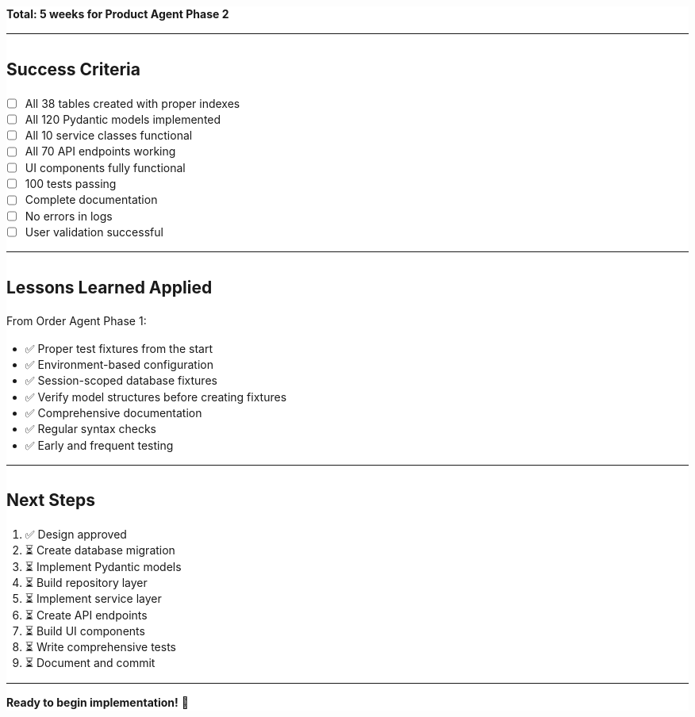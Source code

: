 **Total: 5 weeks for Product Agent Phase 2**

---

## Success Criteria

- [ ] All 38 tables created with proper indexes
- [ ] All 120 Pydantic models implemented
- [ ] All 10 service classes functional
- [ ] All 70 API endpoints working
- [ ] UI components fully functional
- [ ] 100 tests passing
- [ ] Complete documentation
- [ ] No errors in logs
- [ ] User validation successful

---

## Lessons Learned Applied

From Order Agent Phase 1:
- ✅ Proper test fixtures from the start
- ✅ Environment-based configuration
- ✅ Session-scoped database fixtures
- ✅ Verify model structures before creating fixtures
- ✅ Comprehensive documentation
- ✅ Regular syntax checks
- ✅ Early and frequent testing

---

## Next Steps

1. ✅ Design approved
2. ⏳ Create database migration
3. ⏳ Implement Pydantic models
4. ⏳ Build repository layer
5. ⏳ Implement service layer
6. ⏳ Create API endpoints
7. ⏳ Build UI components
8. ⏳ Write comprehensive tests
9. ⏳ Document and commit

---

**Ready to begin implementation!** 🚀

